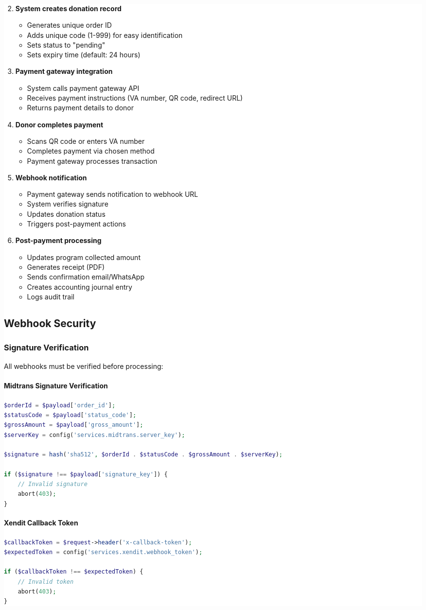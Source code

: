 2. **System creates donation record**
   - Generates unique order ID
   - Adds unique code (1-999) for easy identification
   - Sets status to "pending"
   - Sets expiry time (default: 24 hours)

3. **Payment gateway integration**
   - System calls payment gateway API
   - Receives payment instructions (VA number, QR code, redirect URL)
   - Returns payment details to donor

4. **Donor completes payment**
   - Scans QR code or enters VA number
   - Completes payment via chosen method
   - Payment gateway processes transaction

5. **Webhook notification**
   - Payment gateway sends notification to webhook URL
   - System verifies signature
   - Updates donation status
   - Triggers post-payment actions

6. **Post-payment processing**
   - Updates program collected amount
   - Generates receipt (PDF)
   - Sends confirmation email/WhatsApp
   - Creates accounting journal entry
   - Logs audit trail

## Webhook Security

### Signature Verification

All webhooks must be verified before processing:

#### Midtrans Signature Verification

```php
$orderId = $payload['order_id'];
$statusCode = $payload['status_code'];
$grossAmount = $payload['gross_amount'];
$serverKey = config('services.midtrans.server_key');

$signature = hash('sha512', $orderId . $statusCode . $grossAmount . $serverKey);

if ($signature !== $payload['signature_key']) {
    // Invalid signature
    abort(403);
}
```

#### Xendit Callback Token

```php
$callbackToken = $request->header('x-callback-token');
$expectedToken = config('services.xendit.webhook_token');

if ($callbackToken !== $expectedToken) {
    // Invalid token
    abort(403);
}
```
